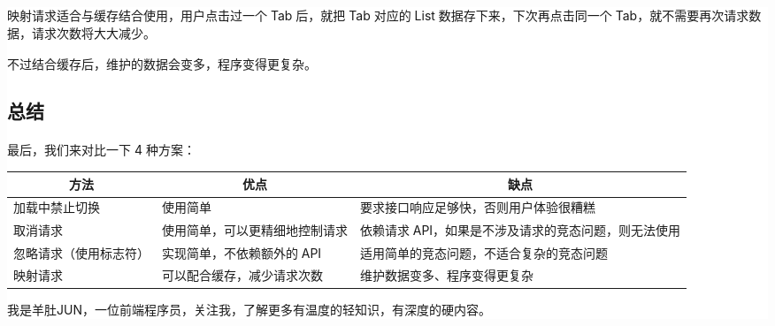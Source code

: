 映射请求适合与缓存结合使用，用户点击过一个 Tab 后，就把 Tab 对应的 List 数据存下来，下次再点击同一个 Tab，就不需要再次请求数据，请求次数将大大减少。

不过结合缓存后，维护的数据会变多，程序变得更复杂。

## 总结

最后，我们来对比一下 4 种方案：

| 方法 | 优点 | 缺点 |
| -- | -- | -- |
| 加载中禁止切换 | 使用简单 | 要求接口响应足够快，否则用户体验很糟糕 |
| 取消请求 | 使用简单，可以更精细地控制请求 | 依赖请求 API，如果是不涉及请求的竞态问题，则无法使用 |
| 忽略请求（使用标志符） | 实现简单，不依赖额外的 API | 适用简单的竞态问题，不适合复杂的竞态问题 |
| 映射请求 | 可以配合缓存，减少请求次数 | 维护数据变多、程序变得更复杂 |

我是羊肚JUN，一位前端程序员，关注我，了解更多有温度的轻知识，有深度的硬内容。
